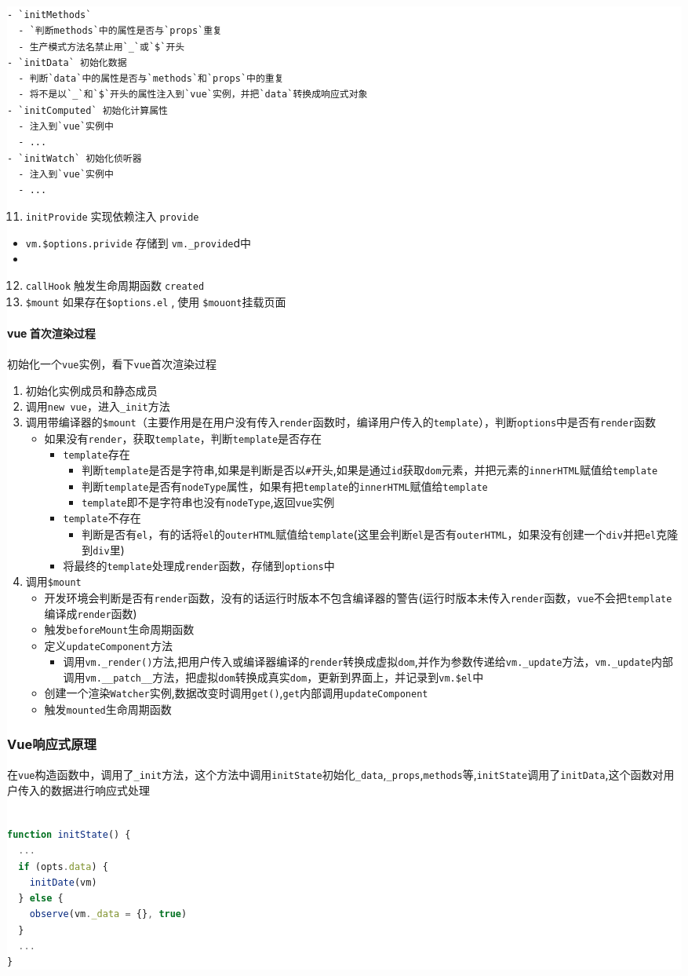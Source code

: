     - `initMethods`
      - `判断methods`中的属性是否与`props`重复
      - 生产模式方法名禁止用`_`或`$`开头
    - `initData` 初始化数据
      - 判断`data`中的属性是否与`methods`和`props`中的重复
      - 将不是以`_`和`$`开头的属性注入到`vue`实例，并把`data`转换成响应式对象
    - `initComputed` 初始化计算属性
      - 注入到`vue`实例中
      - ...
    - `initWatch` 初始化侦听器
      - 注入到`vue`实例中
      - ...
11. `initProvide` 实现依赖注入 `provide`
   - `vm.$options.privide` 存储到 `vm._provide`d中
   - 
12. `callHook` 触发生命周期函数 `created`
13. `$mount` 如果存在`$options.el` , 使用 `$mouont`挂载页面


#### vue 首次渲染过程

初始化一个`vue`实例，看下`vue`首次渲染过程

1. 初始化实例成员和静态成员
2. 调用`new vue`，进入`_init`方法
3. 调用带编译器的`$mount`（主要作用是在用户没有传入`render`函数时，编译用户传入的`template`），判断`options`中是否有`render`函数
   - 如果没有`render`，获取`template`，判断`template`是否存在
     - `template`存在
       - 判断`template`是否是字符串,如果是判断是否以`#`开头,如果是通过`id`获取`dom`元素，并把元素的`innerHTML`赋值给`template`
       - 判断`template`是否有`nodeType`属性，如果有把`template`的`innerHTML`赋值给`template`
       - `template`即不是字符串也没有`nodeType`,返回`vue`实例
     - `template`不存在
       - 判断是否有`el`，有的话将`el`的`outerHTML`赋值给`template`(这里会判断`el`是否有`outerHTML`，如果没有创建一个`div`并把`el`克隆到`div`里)
     - 将最终的`template`处理成`render`函数，存储到`options`中
4. 调用`$mount`
   - 开发环境会判断是否有`render`函数，没有的话运行时版本不包含编译器的警告(运行时版本未传入`render`函数，`vue`不会把`template`编译成`render`函数)
   - 触发`beforeMount`生命周期函数
   - 定义`updateComponent`方法
     - 调用`vm._render()`方法,把用户传入或编译器编译的`render`转换成虚拟`dom`,并作为参数传递给`vm._update`方法，`vm._update`内部调用`vm.__patch__`方法，把虚拟`dom`转换成真实`dom`，更新到界面上，并记录到`vm.$el`中
   - 创建一个渲染`Watcher`实例,数据改变时调用`get()`,`get`内部调用`updateComponent`
   - 触发`mounted`生命周期函数

### Vue响应式原理 

在`vue`构造函数中，调用了`_init`方法，这个方法中调用`initState`初始化`_data`,`_props`,`methods`等,`initState`调用了`initData`,这个函数对用户传入的数据进行响应式处理


```js

function initState() {
  ...
  if (opts.data) {
    initDate(vm)
  } else {
    observe(vm._data = {}, true)
  }
  ...
}

```
